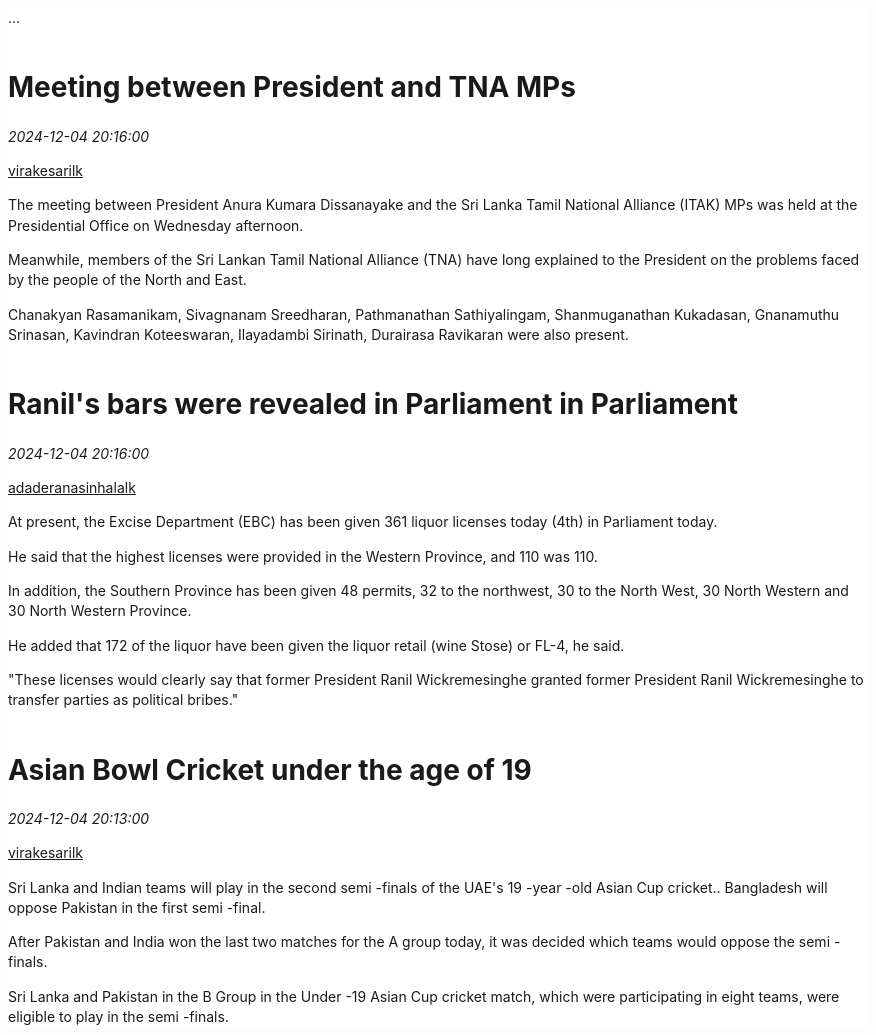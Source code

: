 ...



# Meeting between President and TNA MPs

*2024-12-04 20:16:00*

[virakesarilk](https://www.virakesari.lk/article/200447)

The meeting between President Anura Kumara Dissanayake and the Sri Lanka Tamil National Alliance (ITAK) MPs was held at the Presidential Office on Wednesday afternoon.

Meanwhile, members of the Sri Lankan Tamil National Alliance (TNA) have long explained to the President on the problems faced by the people of the North and East.

Chanakyan Rasamanikam, Sivagnanam Sreedharan, Pathmanathan Sathiyalingam, Shanmuganathan Kukadasan, Gnanamuthu Srinasan, Kavindran Koteeswaran, Ilayadambi Sirinath, Durairasa Ravikaran were also present.



# Ranil's bars were revealed in Parliament in Parliament

*2024-12-04 20:16:00*

[adaderanasinhalalk](http://sinhala.adaderana.lk/news/204043)

At present, the Excise Department (EBC) has been given 361 liquor licenses today (4th) in Parliament today.

He said that the highest licenses were provided in the Western Province, and 110 was 110.

In addition, the Southern Province has been given 48 permits, 32 to the northwest, 30 to the North West, 30 North Western and 30 North Western Province.

He added that 172 of the liquor have been given the liquor retail (wine Stose) or FL-4, he said.

"These licenses would clearly say that former President Ranil Wickremesinghe granted former President Ranil Wickremesinghe to transfer parties as political bribes."



# Asian Bowl Cricket under the age of 19

*2024-12-04 20:13:00*

[virakesarilk](https://www.virakesari.lk/article/200446)

Sri Lanka and Indian teams will play in the second semi -finals of the UAE's 19 -year -old Asian Cup cricket.. Bangladesh will oppose Pakistan in the first semi -final.

After Pakistan and India won the last two matches for the A group today, it was decided which teams would oppose the semi -finals.

Sri Lanka and Pakistan in the B Group in the Under -19 Asian Cup cricket match, which were participating in eight teams, were eligible to play in the semi -finals.

